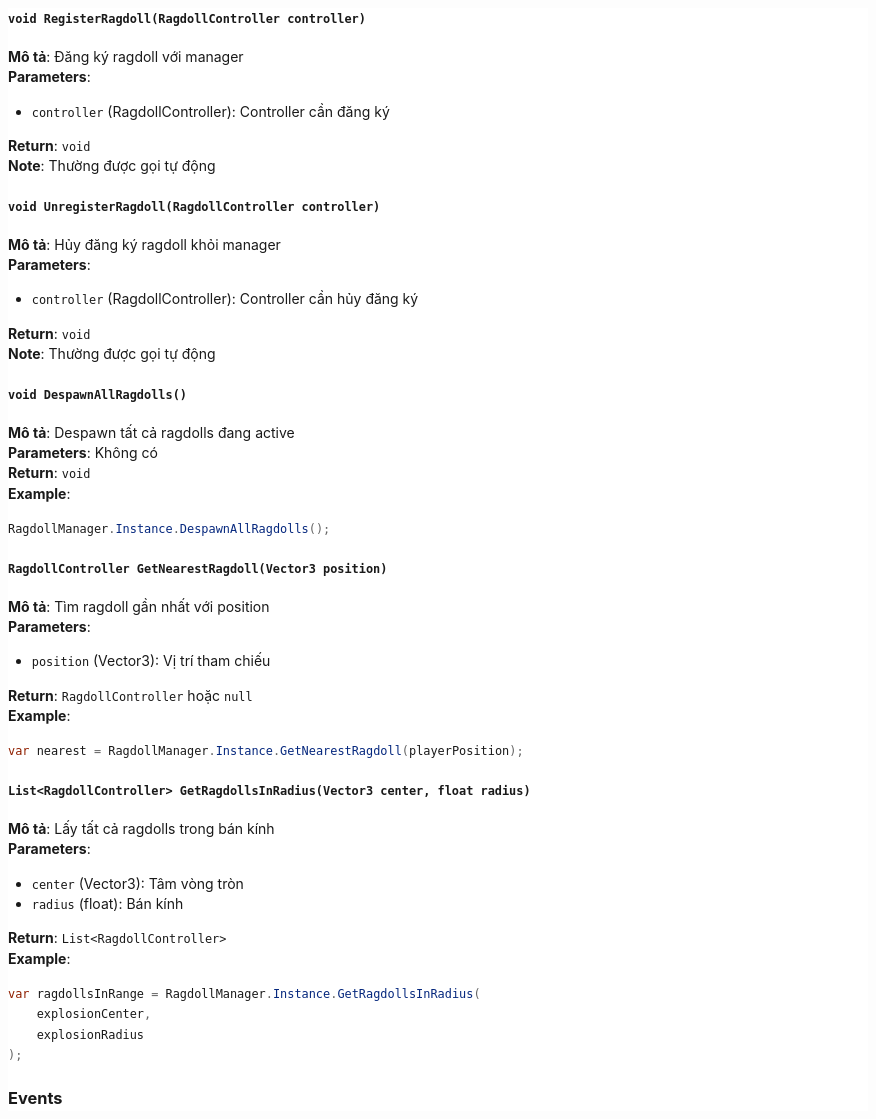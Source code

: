 #### `void RegisterRagdoll(RagdollController controller)`
**Mô tả**: Đăng ký ragdoll với manager  
**Parameters**:
- `controller` (RagdollController): Controller cần đăng ký

**Return**: `void`  
**Note**: Thường được gọi tự động  

#### `void UnregisterRagdoll(RagdollController controller)`
**Mô tả**: Hủy đăng ký ragdoll khỏi manager  
**Parameters**:
- `controller` (RagdollController): Controller cần hủy đăng ký

**Return**: `void`  
**Note**: Thường được gọi tự động  

#### `void DespawnAllRagdolls()`
**Mô tả**: Despawn tất cả ragdolls đang active  
**Parameters**: Không có  
**Return**: `void`  
**Example**:
```csharp
RagdollManager.Instance.DespawnAllRagdolls();
```

#### `RagdollController GetNearestRagdoll(Vector3 position)`
**Mô tả**: Tìm ragdoll gần nhất với position  
**Parameters**:
- `position` (Vector3): Vị trí tham chiếu

**Return**: `RagdollController` hoặc `null`  
**Example**:
```csharp
var nearest = RagdollManager.Instance.GetNearestRagdoll(playerPosition);
```

#### `List<RagdollController> GetRagdollsInRadius(Vector3 center, float radius)`
**Mô tả**: Lấy tất cả ragdolls trong bán kính  
**Parameters**:
- `center` (Vector3): Tâm vòng tròn
- `radius` (float): Bán kính

**Return**: `List<RagdollController>`  
**Example**:
```csharp
var ragdollsInRange = RagdollManager.Instance.GetRagdollsInRadius(
    explosionCenter, 
    explosionRadius
);
```

### Events
